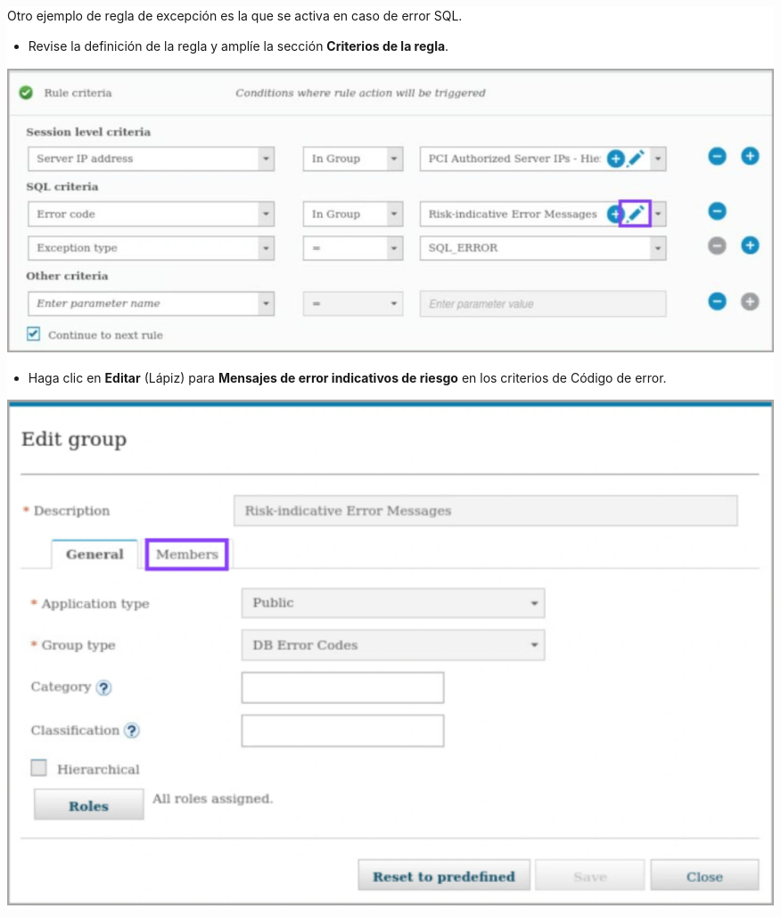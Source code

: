 Otro ejemplo de regla de excepción es la que se activa en caso de error SQL.

*   Revise la definición de la regla y amplíe la sección **Criterios de la regla**.

![](./images/103/image-025.webp)

*   Haga clic en **Editar** (Lápiz) para **Mensajes de error indicativos de riesgo** en los criterios de Código de error.

![](./images/103/image-026.webp)

